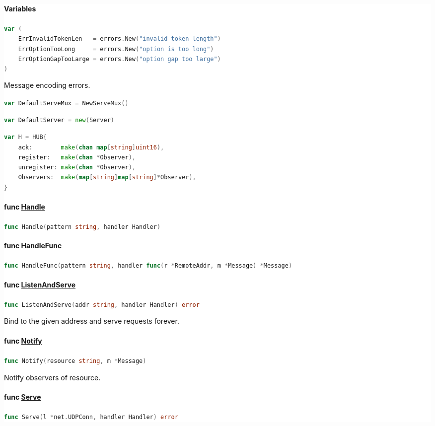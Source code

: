 #### Variables

```go
var (
	ErrInvalidTokenLen   = errors.New("invalid token length")
	ErrOptionTooLong     = errors.New("option is too long")
	ErrOptionGapTooLarge = errors.New("option gap too large")
)
```
Message encoding errors.

```go
var DefaultServeMux = NewServeMux()
```

```go
var DefaultServer = new(Server)
```

```go
var H = HUB{
	ack:        make(chan map[string]uint16),
	register:   make(chan *Observer),
	unregister: make(chan *Observer),
	Observers:  make(map[string]map[string]*Observer),
}
```

#### func  [Handle](#handle)

```go
func Handle(pattern string, handler Handler)
```

#### func  [HandleFunc](#handlefunc)

```go
func HandleFunc(pattern string, handler func(r *RemoteAddr, m *Message) *Message)
```

#### func  [ListenAndServe](#listenandserve)

```go
func ListenAndServe(addr string, handler Handler) error
```
Bind to the given address and serve requests forever.

#### func  [Notify](#notify)

```go
func Notify(resource string, m *Message)
```
Notify observers of resource.

#### func  [Serve](#serve)

```go
func Serve(l *net.UDPConn, handler Handler) error
```
